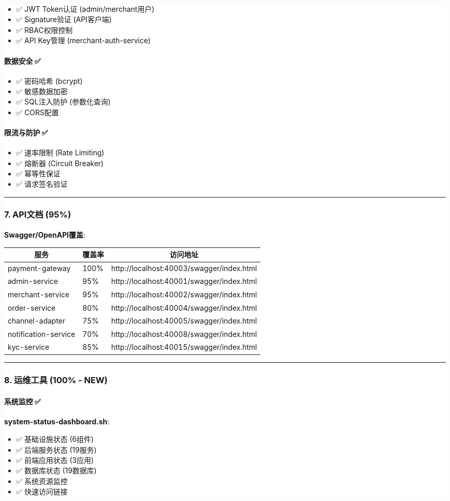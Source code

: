 - ✅ JWT Token认证 (admin/merchant用户)
- ✅ Signature验证 (API客户端)
- ✅ RBAC权限控制
- ✅ API Key管理 (merchant-auth-service)

#### 数据安全 ✅

- ✅ 密码哈希 (bcrypt)
- ✅ 敏感数据加密
- ✅ SQL注入防护 (参数化查询)
- ✅ CORS配置

#### 限流与防护 ✅

- ✅ 速率限制 (Rate Limiting)
- ✅ 熔断器 (Circuit Breaker)
- ✅ 幂等性保证
- ✅ 请求签名验证

---

### 7. API文档 (95%)

**Swagger/OpenAPI覆盖**:

| 服务 | 覆盖率 | 访问地址 |
|------|--------|----------|
| payment-gateway | 100% | http://localhost:40003/swagger/index.html |
| admin-service | 95% | http://localhost:40001/swagger/index.html |
| merchant-service | 95% | http://localhost:40002/swagger/index.html |
| order-service | 80% | http://localhost:40004/swagger/index.html |
| channel-adapter | 75% | http://localhost:40005/swagger/index.html |
| notification-service | 70% | http://localhost:40008/swagger/index.html |
| kyc-service | 85% | http://localhost:40015/swagger/index.html |

---

### 8. 运维工具 (100% - NEW)

#### 系统监控 ✅

**system-status-dashboard.sh**:
- ✅ 基础设施状态 (6组件)
- ✅ 后端服务状态 (19服务)
- ✅ 前端应用状态 (3应用)
- ✅ 数据库状态 (19数据库)
- ✅ 系统资源监控
- ✅ 快速访问链接
